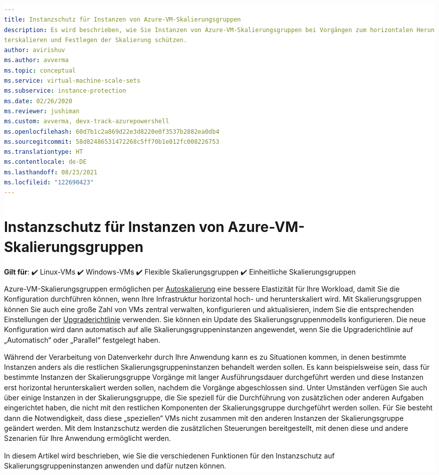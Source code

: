 ```yaml
---
title: Instanzschutz für Instanzen von Azure-VM-Skalierungsgruppen
description: Es wird beschrieben, wie Sie Instanzen von Azure-VM-Skalierungsgruppen bei Vorgängen zum horizontalen Herunterskalieren und Festlegen der Skalierung schützen.
author: avirishuv
ms.author: avverma
ms.topic: conceptual
ms.service: virtual-machine-scale-sets
ms.subservice: instance-protection
ms.date: 02/26/2020
ms.reviewer: jushiman
ms.custom: avverma, devx-track-azurepowershell
ms.openlocfilehash: 60d7b1c2a869d22e3d8220e0f3537b2882ea0db4
ms.sourcegitcommit: 58d82486531472268c5ff70b1e012fc008226753
ms.translationtype: HT
ms.contentlocale: de-DE
ms.lasthandoff: 08/23/2021
ms.locfileid: "122690423"
---
```

# <a name="instance-protection-for-azure-virtual-machine-scale-set-instances"></a>Instanzschutz für Instanzen von Azure-VM-Skalierungsgruppen
**Gilt für**: :heavy_check_mark: Linux-VMs :heavy_check_mark: Windows-VMs :heavy_check_mark: Flexible Skalierungsgruppen :heavy_check_mark: Einheitliche Skalierungsgruppen

Azure-VM-Skalierungsgruppen ermöglichen per [Autoskalierung](virtual-machine-scale-sets-autoscale-overview.md) eine bessere Elastizität für Ihre Workload, damit Sie die Konfiguration durchführen können, wenn Ihre Infrastruktur horizontal hoch- und herunterskaliert wird. Mit Skalierungsgruppen können Sie auch eine große Zahl von VMs zentral verwalten, konfigurieren und aktualisieren, indem Sie die entsprechenden Einstellungen der [Upgraderichtlinie](virtual-machine-scale-sets-upgrade-scale-set.md#how-to-bring-vms-up-to-date-with-the-latest-scale-set-model) verwenden. Sie können ein Update des Skalierungsgruppenmodells konfigurieren. Die neue Konfiguration wird dann automatisch auf alle Skalierungsgruppeninstanzen angewendet, wenn Sie die Upgraderichtlinie auf „Automatisch“ oder „Parallel“ festgelegt haben.

Während der Verarbeitung von Datenverkehr durch Ihre Anwendung kann es zu Situationen kommen, in denen bestimmte Instanzen anders als die restlichen Skalierungsgruppeninstanzen behandelt werden sollen. Es kann beispielsweise sein, dass für bestimmte Instanzen der Skalierungsgruppe Vorgänge mit langer Ausführungsdauer durchgeführt werden und diese Instanzen erst horizontal herunterskaliert werden sollen, nachdem die Vorgänge abgeschlossen sind. Unter Umständen verfügen Sie auch über einige Instanzen in der Skalierungsgruppe, die Sie speziell für die Durchführung von zusätzlichen oder anderen Aufgaben eingerichtet haben, die nicht mit den restlichen Komponenten der Skalierungsgruppe durchgeführt werden sollen. Für Sie besteht dann die Notwendigkeit, dass diese „speziellen“ VMs nicht zusammen mit den anderen Instanzen der Skalierungsgruppe geändert werden. Mit dem Instanzschutz werden die zusätzlichen Steuerungen bereitgestellt, mit denen diese und andere Szenarien für Ihre Anwendung ermöglicht werden.

In diesem Artikel wird beschrieben, wie Sie die verschiedenen Funktionen für den Instanzschutz auf Skalierungsgruppeninstanzen anwenden und dafür nutzen können.
